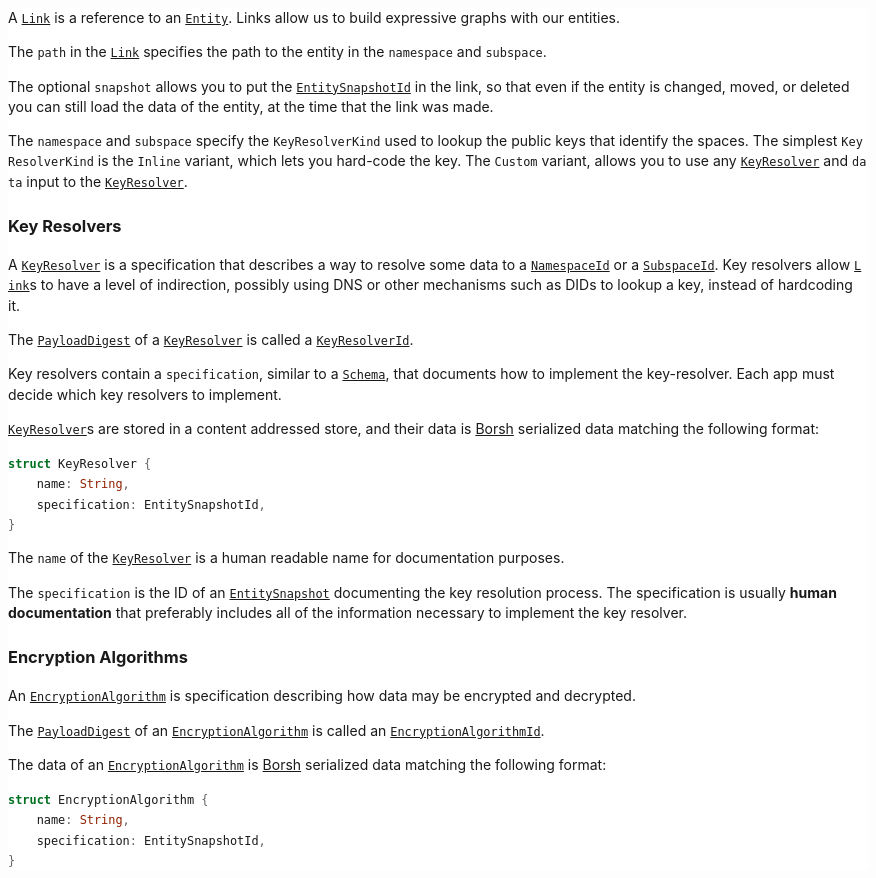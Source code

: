 ```rust
```

A [`Link`] is a reference to an [`Entity`]. Links allow us to build expressive graphs with our entities.

The `path` in the [`Link`] specifies the path to the entity in the `namespace` and `subspace`.

The optional `snapshot` allows you to put the [`EntitySnapshotId`] in the link, so that even if the entity is changed, moved, or deleted you can still load the data of the entity, at the time that the link was made.

The `namespace` and `subspace` specify the `KeyResolverKind` used to lookup the public keys that identify the spaces. The simplest `KeyResolverKind` is the `Inline` variant, which lets you hard-code the key. The `Custom` variant, allows you to use any [`KeyResolver`] and `data` input to the [`KeyResolver`].

[`Link`]: #links
[`BorshSchema`]: #borsh-schemas

### Key Resolvers

A [`KeyResolver`] is a specification that describes a way to resolve some data to a [`NamespaceId`] or a [`SubspaceId`]. Key resolvers allow [`Link`]s to have a level of indirection, possibly using DNS or other mechanisms such as DIDs to lookup a key, instead of hardcoding it.

The [`PayloadDigest`] of a [`KeyResolver`] is called a <a id="KeyResolverId" href="#KeyResolverId">`KeyResolverId`</a>.

Key resolvers contain a `specification`, similar to a [`Schema`], that documents how to implement the key-resolver. Each app must decide which key resolvers to implement.

[`KeyResolver`]s are stored in a content addressed store, and their data is [Borsh] serialized data matching the following format:

```rust
struct KeyResolver {
    name: String,
    specification: EntitySnapshotId,
}
```

The `name` of the [`KeyResolver`] is a human readable name for documentation purposes.

The `specification` is the ID of an [`EntitySnapshot`] documenting the key resolution process. The specification is usually **human documentation** that preferably includes all of the information necessary to implement the key resolver.

[`KeyResolver`]: #key-resolvers

### Encryption Algorithms

An [`EncryptionAlgorithm`] is specification describing how data may be encrypted and decrypted.

The [`PayloadDigest`] of an [`EncryptionAlgorithm`] is called an <a id="EncryptionAlgorithmId" href="#EncryptionAlgorithmId">`EncryptionAlgorithmId`</a>.

The data of an [`EncryptionAlgorithm`] is [Borsh] serialized data matching the following format:

```rust
struct EncryptionAlgorithm {
    name: String,
    specification: EntitySnapshotId,
}
```


[willow]: https://willowprotocol.org/specs/index.html#specifications
[wod]: https://zicklag.katharos.group/blog/a-web-of-data/
[Weird]: https://github.com/commune-os/weird/
[Iroh]: https://github.com/n0-computer/iroh
[`NamespaceId`]: https://willowprotocol.org/specs/data-model/index.html#NamespaceId
[`SubspaceId`]: https://willowprotocol.org/specs/data-model/index.html#SubspaceId
[`Path`]: https://willowprotocol.org/specs/data-model/index.html#Path
[`PathComponent`]: https://willowprotocol.org/specs/data-model/index.html#Component
[wdm]: https://willowprotocol.org/specs/data-model/index.html
[`Entity`]: #entities
[Borsh]: https://borsh.io/
[ordered]: https://en.wikipedia.org/wiki/Total_order
[`EntitySnapshot`]: #EntitySnapshot
[`EntitySnapshotId`]: #EntitySnapshotId
[`Payload`]: https://willowprotocol.org/specs/data-model/index.html#Payload
[`PayloadDigest`]: https://willowprotocol.org/specs/data-model/index.html#PayloadDigest
[`Component`]: #components
[`ComponentId`]: #ComponentId
[UTF-8]: https://datatracker.ietf.org/doc/html/rfc3629
[`Schema`]: #schemas
[`SchemaId`]: #SchemaId
[`Blob`]: #blobs
[`Snapshot`]: #snapshots
[WASM]: https://webassembly.org/
[`EncryptionAlgorithm`]: #encryption-algorithms